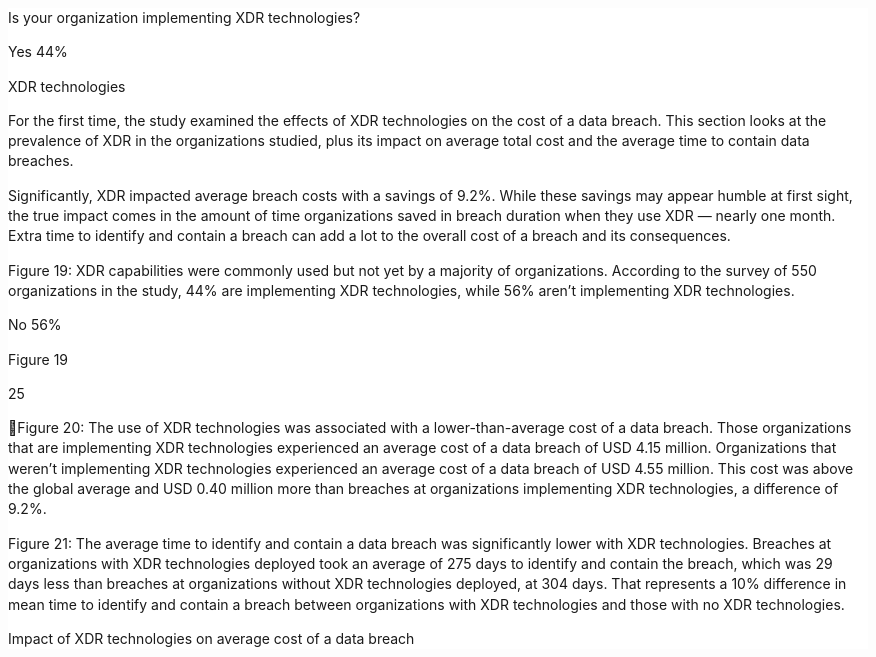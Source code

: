 Is your organization implementing XDR technologies?

Yes
44%

XDR technologies

For the first time, the study examined the effects of XDR 
technologies on the cost of a data breach. This section looks 
at the prevalence of XDR in the organizations studied, 
plus its impact on average total cost and the average time 
to contain data breaches.

Significantly, XDR impacted average breach costs with a savings 
of 9\.2%. While these savings may appear humble at first sight, 
the true impact comes in the amount of time organizations saved 
in breach duration when they use XDR — nearly one month. Extra 
time to identify and contain a breach can add a lot to the overall 
cost of a breach and its consequences.

Figure 19: XDR capabilities were commonly used 
but not yet by a majority of organizations. 
According to the survey of 550 organizations in the study, 
44% are implementing XDR technologies, while 56% aren’t 
implementing XDR technologies.

No
56%

Figure 19 

25

Figure 20: The use of XDR technologies was associated with 
a lower\-than\-average cost of a data breach. 
Those organizations that are implementing XDR technologies 
experienced an average cost of a data breach of USD 4\.15 
million. Organizations that weren’t implementing XDR 
technologies experienced an average cost of a data breach 
of USD 4\.55 million. This cost was above the global average 
and USD 0\.40 million more than breaches at organizations 
implementing XDR technologies, a difference of 9\.2%. 

Figure 21: The average time to identify and contain a data 
breach was significantly lower with XDR technologies. 
Breaches at organizations with XDR technologies deployed 
took an average of 275 days to identify and contain the breach, 
which was 29 days less than breaches at organizations without 
XDR technologies deployed, at 304 days. That represents a 
10% difference in mean time to identify and contain a breach 
between organizations with XDR technologies and those with 
no XDR technologies.

Impact of XDR technologies on average cost 
of a data breach
